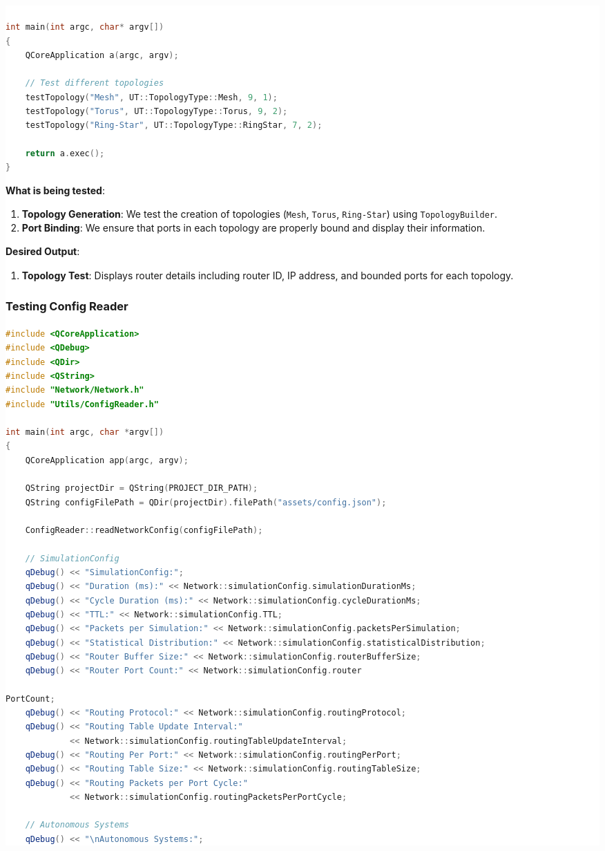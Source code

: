 ```cpp

int main(int argc, char* argv[])
{
    QCoreApplication a(argc, argv);

    // Test different topologies
    testTopology("Mesh", UT::TopologyType::Mesh, 9, 1);
    testTopology("Torus", UT::TopologyType::Torus, 9, 2);
    testTopology("Ring-Star", UT::TopologyType::RingStar, 7, 2);

    return a.exec();
}
```

**What is being tested**:
1. **Topology Generation**: We test the creation of topologies (`Mesh`, `Torus`, `Ring-Star`) using `TopologyBuilder`.
2. **Port Binding**: We ensure that ports in each topology are properly bound and display their information.

**Desired Output**:
1. **Topology Test**: Displays router details including router ID, IP address, and bounded ports for each topology.
   

### **Testing Config Reader**

```cpp
#include <QCoreApplication>
#include <QDebug>
#include <QDir>
#include <QString>
#include "Network/Network.h"
#include "Utils/ConfigReader.h"

int main(int argc, char *argv[])
{
    QCoreApplication app(argc, argv);

    QString projectDir = QString(PROJECT_DIR_PATH);
    QString configFilePath = QDir(projectDir).filePath("assets/config.json");

    ConfigReader::readNetworkConfig(configFilePath);

    // SimulationConfig
    qDebug() << "SimulationConfig:";
    qDebug() << "Duration (ms):" << Network::simulationConfig.simulationDurationMs;
    qDebug() << "Cycle Duration (ms):" << Network::simulationConfig.cycleDurationMs;
    qDebug() << "TTL:" << Network::simulationConfig.TTL;
    qDebug() << "Packets per Simulation:" << Network::simulationConfig.packetsPerSimulation;
    qDebug() << "Statistical Distribution:" << Network::simulationConfig.statisticalDistribution;
    qDebug() << "Router Buffer Size:" << Network::simulationConfig.routerBufferSize;
    qDebug() << "Router Port Count:" << Network::simulationConfig.router

PortCount;
    qDebug() << "Routing Protocol:" << Network::simulationConfig.routingProtocol;
    qDebug() << "Routing Table Update Interval:"
             << Network::simulationConfig.routingTableUpdateInterval;
    qDebug() << "Routing Per Port:" << Network::simulationConfig.routingPerPort;
    qDebug() << "Routing Table Size:" << Network::simulationConfig.routingTableSize;
    qDebug() << "Routing Packets per Port Cycle:"
             << Network::simulationConfig.routingPacketsPerPortCycle;

    // Autonomous Systems
    qDebug() << "\nAutonomous Systems:";
```